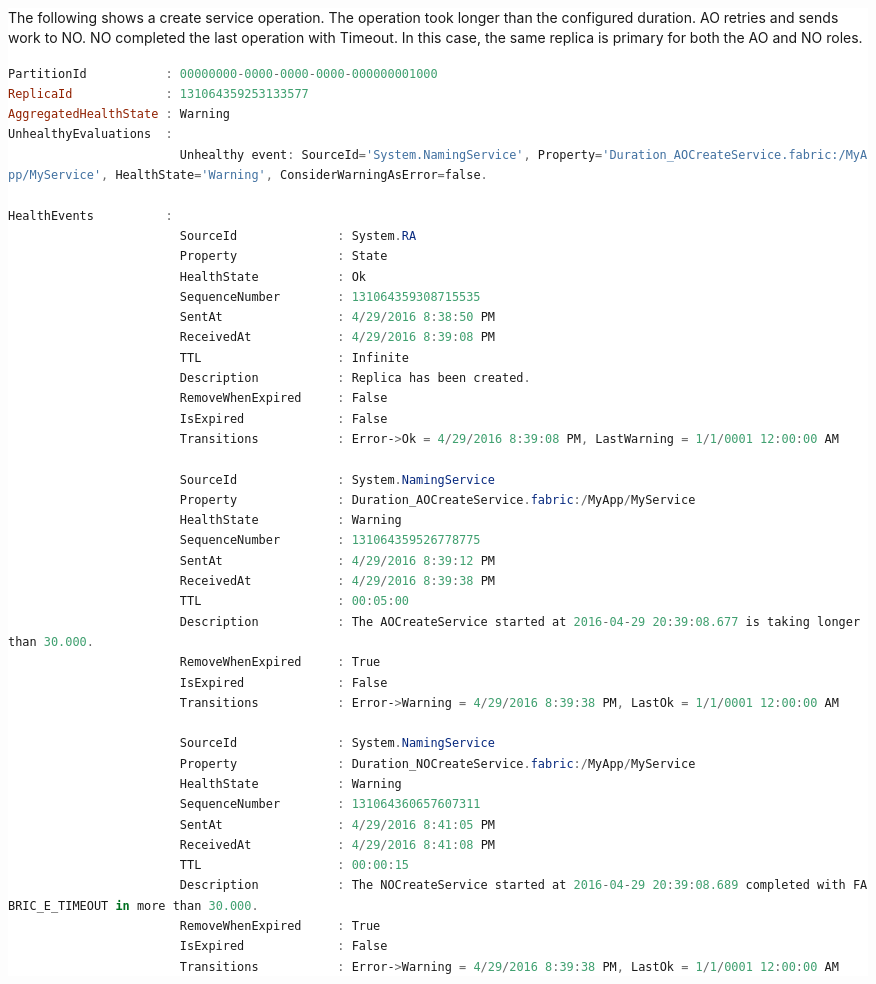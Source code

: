 The following shows a create service operation. The operation took longer than the configured duration. AO retries and sends work to NO. NO completed the last operation with Timeout. In this case, the same replica is primary for both the AO and NO roles.

```powershell
PartitionId           : 00000000-0000-0000-0000-000000001000
ReplicaId             : 131064359253133577
AggregatedHealthState : Warning
UnhealthyEvaluations  : 
                        Unhealthy event: SourceId='System.NamingService', Property='Duration_AOCreateService.fabric:/MyApp/MyService', HealthState='Warning', ConsiderWarningAsError=false.

HealthEvents          : 
                        SourceId              : System.RA
                        Property              : State
                        HealthState           : Ok
                        SequenceNumber        : 131064359308715535
                        SentAt                : 4/29/2016 8:38:50 PM
                        ReceivedAt            : 4/29/2016 8:39:08 PM
                        TTL                   : Infinite
                        Description           : Replica has been created.
                        RemoveWhenExpired     : False
                        IsExpired             : False
                        Transitions           : Error->Ok = 4/29/2016 8:39:08 PM, LastWarning = 1/1/0001 12:00:00 AM

                        SourceId              : System.NamingService
                        Property              : Duration_AOCreateService.fabric:/MyApp/MyService
                        HealthState           : Warning
                        SequenceNumber        : 131064359526778775
                        SentAt                : 4/29/2016 8:39:12 PM
                        ReceivedAt            : 4/29/2016 8:39:38 PM
                        TTL                   : 00:05:00
                        Description           : The AOCreateService started at 2016-04-29 20:39:08.677 is taking longer than 30.000.
                        RemoveWhenExpired     : True
                        IsExpired             : False
                        Transitions           : Error->Warning = 4/29/2016 8:39:38 PM, LastOk = 1/1/0001 12:00:00 AM

                        SourceId              : System.NamingService
                        Property              : Duration_NOCreateService.fabric:/MyApp/MyService
                        HealthState           : Warning
                        SequenceNumber        : 131064360657607311
                        SentAt                : 4/29/2016 8:41:05 PM
                        ReceivedAt            : 4/29/2016 8:41:08 PM
                        TTL                   : 00:00:15
                        Description           : The NOCreateService started at 2016-04-29 20:39:08.689 completed with FABRIC_E_TIMEOUT in more than 30.000.
                        RemoveWhenExpired     : True
                        IsExpired             : False
                        Transitions           : Error->Warning = 4/29/2016 8:39:38 PM, LastOk = 1/1/0001 12:00:00 AM
``` 

